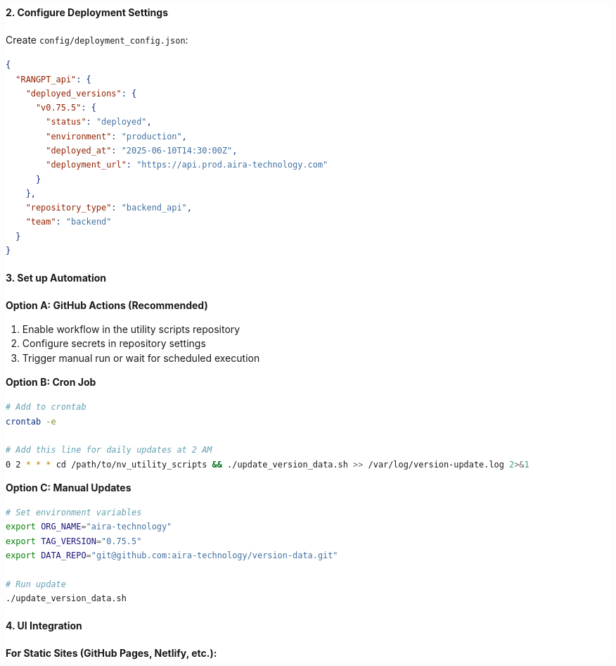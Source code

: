 #### 2. Configure Deployment Settings

Create `config/deployment_config.json`:

```json
{
  "RANGPT_api": {
    "deployed_versions": {
      "v0.75.5": {
        "status": "deployed",
        "environment": "production",
        "deployed_at": "2025-06-10T14:30:00Z",
        "deployment_url": "https://api.prod.aira-technology.com"
      }
    },
    "repository_type": "backend_api",
    "team": "backend"
  }
}
```

#### 3. Set up Automation

**Option A: GitHub Actions (Recommended)**

1. Enable workflow in the utility scripts repository
2. Configure secrets in repository settings
3. Trigger manual run or wait for scheduled execution

**Option B: Cron Job**

```bash
# Add to crontab
crontab -e

# Add this line for daily updates at 2 AM
0 2 * * * cd /path/to/nv_utility_scripts && ./update_version_data.sh >> /var/log/version-update.log 2>&1
```

**Option C: Manual Updates**

```bash
# Set environment variables
export ORG_NAME="aira-technology"
export TAG_VERSION="0.75.5"
export DATA_REPO="git@github.com:aira-technology/version-data.git"

# Run update
./update_version_data.sh
```

#### 4. UI Integration

**For Static Sites (GitHub Pages, Netlify, etc.):**
